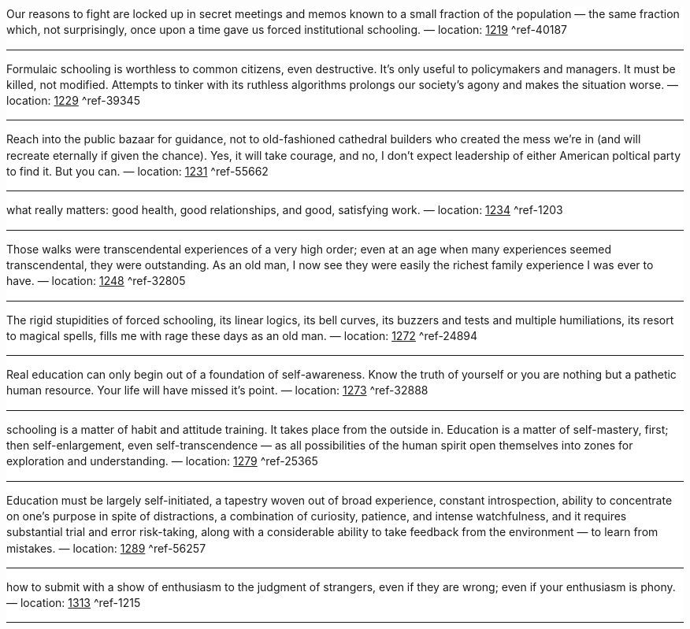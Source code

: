 Our reasons to fight are locked up in secret meetings and memos known to a small fraction of the population — the same fraction which, not surprisingly, once upon a time gave us forced institutional schooling. — location: [1219](kindle://book?action=open&asin=B0097DE6XI&location=1219) ^ref-40187

---
Formulaic schooling is worthless to common citizens, even destructive. It’s only useful to policymakers and managers. It must be killed, not modified. Attempts to tinker with its ruthless algorithms prolongs our society’s agony and makes the situation worse. — location: [1229](kindle://book?action=open&asin=B0097DE6XI&location=1229) ^ref-39345

---
Reach into the public bazaar for guidance, not to old-fashioned cathedral builders who created the mess we’re in (and will recreate eternally if given the chance). Yes, it will take courage, and no, I don’t expect leadership of either American poltical party to find it. But you can. — location: [1231](kindle://book?action=open&asin=B0097DE6XI&location=1231) ^ref-55662

---
what really matters: good health, good relationships, and good, satisfying work. — location: [1234](kindle://book?action=open&asin=B0097DE6XI&location=1234) ^ref-1203

---
Those walks were transcendental experiences of a very high order; even at an age when many experiences seemed transcendental, they were outstanding. As an old man, I now see they were easily the richest family experience I was ever to have. — location: [1248](kindle://book?action=open&asin=B0097DE6XI&location=1248) ^ref-32805

---
The rigid stupidities of forced schooling, its linear logics, its bell curves, its buzzers and tests and multiple humiliations, its resort to magical spells, fills me with rage these days as an old man. — location: [1272](kindle://book?action=open&asin=B0097DE6XI&location=1272) ^ref-24894

---
Real education can only begin out of a foundation of self-awareness. Know the truth of yourself or you are nothing but a pathetic human resource. Your life will have missed it’s point. — location: [1273](kindle://book?action=open&asin=B0097DE6XI&location=1273) ^ref-32888

---
schooling is a matter of habit and attitude training. It takes place from the outside in. Education is a matter of self-mastery, first; then self-enlargement, even self-transcendence — as all possibilities of the human spirit open themselves into zones for exploration and understanding. — location: [1279](kindle://book?action=open&asin=B0097DE6XI&location=1279) ^ref-25365

---
Education must be largely self-initiated, a tapestry woven out of broad experience, constant introspection, ability to concentrate on one’s purpose in spite of distractions, a combination of curiosity, patience, and intense watchfulness, and it requires substantial trial and error risk-taking, along with a considerable ability to take feedback from the environment — to learn from mistakes. — location: [1289](kindle://book?action=open&asin=B0097DE6XI&location=1289) ^ref-56257

---
how to submit with a show of enthusiasm to the judgment of strangers, even if they are wrong; even if your enthusiasm is phony. — location: [1313](kindle://book?action=open&asin=B0097DE6XI&location=1313) ^ref-1215

---